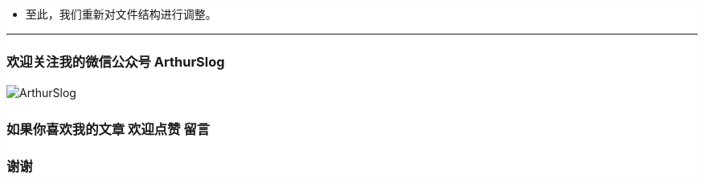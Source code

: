 
* 至此，我们重新对文件结构进行调整。

---

### 欢迎关注我的微信公众号 ArthurSlog

![ArthurSlog](https://github.com/BlessedChild/LogofAxu/blob/master/images/icon_128.jpg?raw=true "微信扫描二维码，关注我的公众号")

### 如果你喜欢我的文章 欢迎点赞 留言
### 谢谢
